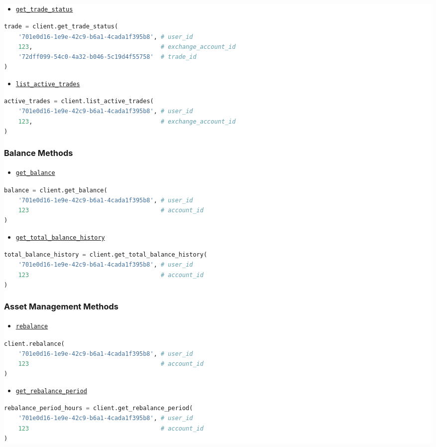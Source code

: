 * [`get_trade_status`](https://developers.shrimpy.io/docs/#get-trade-status)

```python
trade = client.get_trade_status(
    '701e0d16-1e9e-42c9-b6a1-4cada1f395b8', # user_id
    123,                                    # exchange_account_id
    '72dff099-54c0-4a32-b046-5c19d4f55758'  # trade_id
)
```

* [`list_active_trades`](https://developers.shrimpy.io/docs/#list-active-trades)

```python
active_trades = client.list_active_trades(
    '701e0d16-1e9e-42c9-b6a1-4cada1f395b8', # user_id
    123,                                    # exchange_account_id
)
```

### Balance Methods

* [`get_balance`](https://developers.shrimpy.io/docs/#get-balance)

```python
balance = client.get_balance(
    '701e0d16-1e9e-42c9-b6a1-4cada1f395b8', # user_id
    123                                     # account_id
)
```

* [`get_total_balance_history`](https://developers.shrimpy.io/docs/#get-total-balance-history)

```python
total_balance_history = client.get_total_balance_history(
    '701e0d16-1e9e-42c9-b6a1-4cada1f395b8', # user_id
    123                                     # account_id
)
```

### Asset Management Methods

* [`rebalance`](https://developers.shrimpy.io/docs/#rebalancing)

```python
client.rebalance(
    '701e0d16-1e9e-42c9-b6a1-4cada1f395b8', # user_id
    123                                     # account_id
)
```

* [`get_rebalance_period`](https://developers.shrimpy.io/docs/#get-the-rebalance-period)

```python
rebalance_period_hours = client.get_rebalance_period(
    '701e0d16-1e9e-42c9-b6a1-4cada1f395b8', # user_id
    123                                     # account_id
)
```
